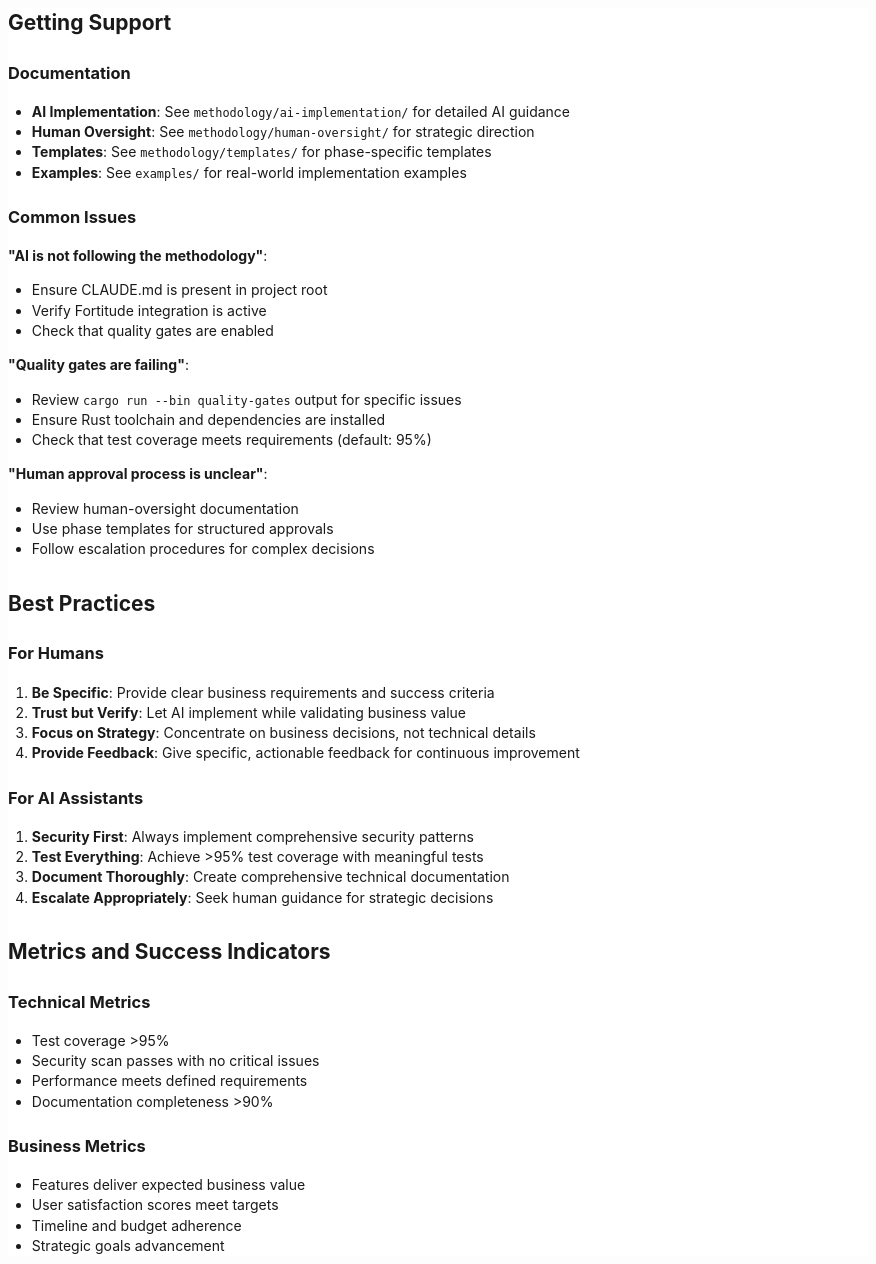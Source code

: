 ## Getting Support

### Documentation
- **AI Implementation**: See `methodology/ai-implementation/` for detailed AI guidance
- **Human Oversight**: See `methodology/human-oversight/` for strategic direction
- **Templates**: See `methodology/templates/` for phase-specific templates
- **Examples**: See `examples/` for real-world implementation examples

### Common Issues

**"AI is not following the methodology"**:
- Ensure CLAUDE.md is present in project root
- Verify Fortitude integration is active
- Check that quality gates are enabled

**"Quality gates are failing"**:
- Review `cargo run --bin quality-gates` output for specific issues
- Ensure Rust toolchain and dependencies are installed
- Check that test coverage meets requirements (default: 95%)

**"Human approval process is unclear"**:
- Review human-oversight documentation
- Use phase templates for structured approvals
- Follow escalation procedures for complex decisions

## Best Practices

### For Humans
1. **Be Specific**: Provide clear business requirements and success criteria
2. **Trust but Verify**: Let AI implement while validating business value
3. **Focus on Strategy**: Concentrate on business decisions, not technical details
4. **Provide Feedback**: Give specific, actionable feedback for continuous improvement

### For AI Assistants
1. **Security First**: Always implement comprehensive security patterns
2. **Test Everything**: Achieve >95% test coverage with meaningful tests
3. **Document Thoroughly**: Create comprehensive technical documentation
4. **Escalate Appropriately**: Seek human guidance for strategic decisions

## Metrics and Success Indicators

### Technical Metrics
- Test coverage >95%
- Security scan passes with no critical issues
- Performance meets defined requirements
- Documentation completeness >90%

### Business Metrics
- Features deliver expected business value
- User satisfaction scores meet targets
- Timeline and budget adherence
- Strategic goals advancement
